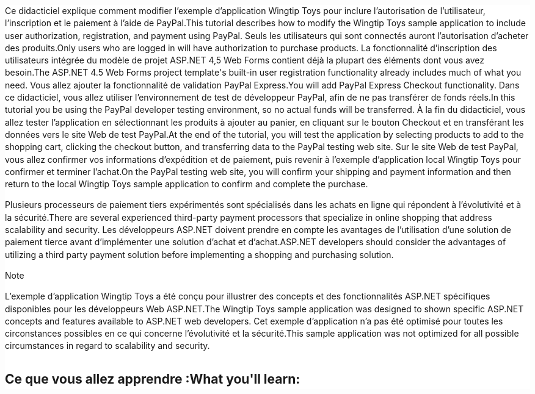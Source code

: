 <span data-ttu-id="6e3ce-108">Ce didacticiel explique comment modifier l’exemple d’application Wingtip Toys pour inclure l’autorisation de l’utilisateur, l’inscription et le paiement à l’aide de PayPal.</span><span class="sxs-lookup"><span data-stu-id="6e3ce-108">This tutorial describes how to modify the Wingtip Toys sample application to include user authorization, registration, and payment using PayPal.</span></span> <span data-ttu-id="6e3ce-109">Seuls les utilisateurs qui sont connectés auront l’autorisation d’acheter des produits.</span><span class="sxs-lookup"><span data-stu-id="6e3ce-109">Only users who are logged in will have authorization to purchase products.</span></span> <span data-ttu-id="6e3ce-110">La fonctionnalité d’inscription des utilisateurs intégrée du modèle de projet ASP.NET 4,5 Web Forms contient déjà la plupart des éléments dont vous avez besoin.</span><span class="sxs-lookup"><span data-stu-id="6e3ce-110">The ASP.NET 4.5 Web Forms project template's built-in user registration functionality already includes much of what you need.</span></span> <span data-ttu-id="6e3ce-111">Vous allez ajouter la fonctionnalité de validation PayPal Express.</span><span class="sxs-lookup"><span data-stu-id="6e3ce-111">You will add PayPal Express Checkout functionality.</span></span> <span data-ttu-id="6e3ce-112">Dans ce didacticiel, vous allez utiliser l’environnement de test de développeur PayPal, afin de ne pas transférer de fonds réels.</span><span class="sxs-lookup"><span data-stu-id="6e3ce-112">In this tutorial you be using the PayPal developer testing environment, so no actual funds will be transferred.</span></span> <span data-ttu-id="6e3ce-113">À la fin du didacticiel, vous allez tester l’application en sélectionnant les produits à ajouter au panier, en cliquant sur le bouton Checkout et en transférant les données vers le site Web de test PayPal.</span><span class="sxs-lookup"><span data-stu-id="6e3ce-113">At the end of the tutorial, you will test the application by selecting products to add to the shopping cart, clicking the checkout button, and transferring data to the PayPal testing web site.</span></span> <span data-ttu-id="6e3ce-114">Sur le site Web de test PayPal, vous allez confirmer vos informations d’expédition et de paiement, puis revenir à l’exemple d’application local Wingtip Toys pour confirmer et terminer l’achat.</span><span class="sxs-lookup"><span data-stu-id="6e3ce-114">On the PayPal testing web site, you will confirm your shipping and payment information and then return to the local Wingtip Toys sample application to confirm and complete the purchase.</span></span>

<span data-ttu-id="6e3ce-115">Plusieurs processeurs de paiement tiers expérimentés sont spécialisés dans les achats en ligne qui répondent à l’évolutivité et à la sécurité.</span><span class="sxs-lookup"><span data-stu-id="6e3ce-115">There are several experienced third-party payment processors that specialize in online shopping that address scalability and security.</span></span> <span data-ttu-id="6e3ce-116">Les développeurs ASP.NET doivent prendre en compte les avantages de l’utilisation d’une solution de paiement tierce avant d’implémenter une solution d’achat et d’achat.</span><span class="sxs-lookup"><span data-stu-id="6e3ce-116">ASP.NET developers should consider the advantages of utilizing a third party payment solution before implementing a shopping and purchasing solution.</span></span>

> [!NOTE] 
> 
> <span data-ttu-id="6e3ce-117">L’exemple d’application Wingtip Toys a été conçu pour illustrer des concepts et des fonctionnalités ASP.NET spécifiques disponibles pour les développeurs Web ASP.NET.</span><span class="sxs-lookup"><span data-stu-id="6e3ce-117">The Wingtip Toys sample application was designed to shown specific ASP.NET concepts and features available to ASP.NET web developers.</span></span> <span data-ttu-id="6e3ce-118">Cet exemple d’application n’a pas été optimisé pour toutes les circonstances possibles en ce qui concerne l’évolutivité et la sécurité.</span><span class="sxs-lookup"><span data-stu-id="6e3ce-118">This sample application was not optimized for all possible circumstances in regard to scalability and security.</span></span>

## <a name="what-youll-learn"></a><span data-ttu-id="6e3ce-119">Ce que vous allez apprendre :</span><span class="sxs-lookup"><span data-stu-id="6e3ce-119">What you'll learn:</span></span>
